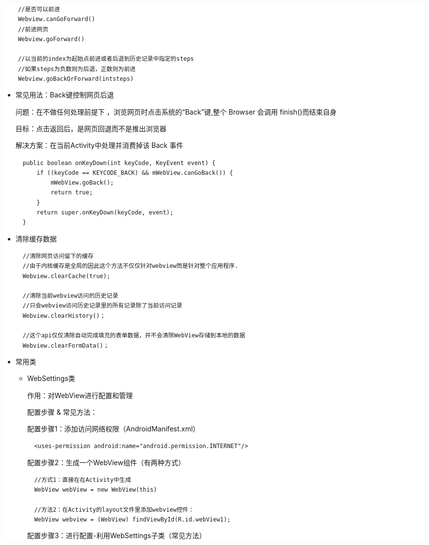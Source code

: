 		//是否可以前进                     
		Webview.canGoForward()
		//前进网页
		Webview.goForward()
		
		//以当前的index为起始点前进或者后退到历史记录中指定的steps
		//如果steps为负数则为后退，正数则为前进
		Webview.goBackOrForward(intsteps) 
	

* 常见用法：Back键控制网页后退

	问题：在不做任何处理前提下 ，浏览网页时点击系统的“Back”键,整个 Browser 会调用 finish()而结束自身

	目标：点击返回后，是网页回退而不是推出浏览器

	解决方案：在当前Activity中处理并消费掉该 Back 事件

		public boolean onKeyDown(int keyCode, KeyEvent event) {
		    if ((keyCode == KEYCODE_BACK) && mWebView.canGoBack()) { 
		        mWebView.goBack();
		        return true;
		    }
		    return super.onKeyDown(keyCode, event);
		}

* 清除缓存数据

		//清除网页访问留下的缓存
		//由于内核缓存是全局的因此这个方法不仅仅针对webview而是针对整个应用程序.
		Webview.clearCache(true);
		
		//清除当前webview访问的历史记录
		//只会webview访问历史记录里的所有记录除了当前访问记录
		Webview.clearHistory()；
		
		//这个api仅仅清除自动完成填充的表单数据，并不会清除WebView存储到本地的数据
		Webview.clearFormData()；

* 常用类

	* WebSettings类

		作用：对WebView进行配置和管理
	
		配置步骤 & 常见方法：
	
		配置步骤1：添加访问网络权限（AndroidManifest.xml）
		
	
			<uses-permission android:name="android.permission.INTERNET"/>
	
		配置步骤2：生成一个WebView组件（有两种方式）
	
			//方式1：直接在在Activity中生成
			WebView webView = new WebView(this)
			
			//方法2：在Activity的layout文件里添加webview控件：
			WebView webview = (WebView) findViewById(R.id.webView1);
	
		配置步骤3：进行配置-利用WebSettings子类（常见方法）
	
